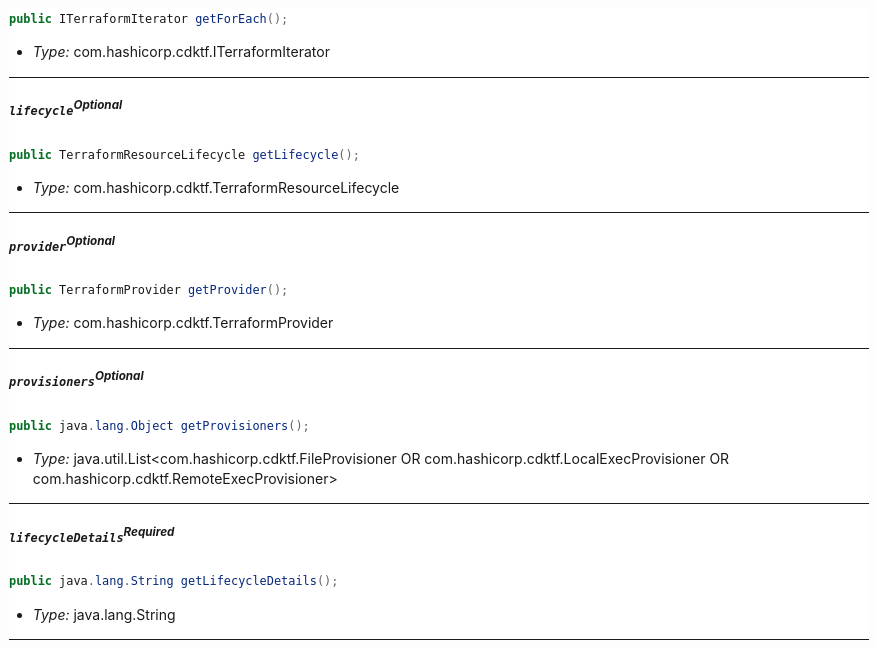 ```java
public ITerraformIterator getForEach();
```

- *Type:* com.hashicorp.cdktf.ITerraformIterator

---

##### `lifecycle`<sup>Optional</sup> <a name="lifecycle" id="rhizo-co-terraform-provider-oci.opsiOperationsInsightsWarehouseUser.OpsiOperationsInsightsWarehouseUser.property.lifecycle"></a>

```java
public TerraformResourceLifecycle getLifecycle();
```

- *Type:* com.hashicorp.cdktf.TerraformResourceLifecycle

---

##### `provider`<sup>Optional</sup> <a name="provider" id="rhizo-co-terraform-provider-oci.opsiOperationsInsightsWarehouseUser.OpsiOperationsInsightsWarehouseUser.property.provider"></a>

```java
public TerraformProvider getProvider();
```

- *Type:* com.hashicorp.cdktf.TerraformProvider

---

##### `provisioners`<sup>Optional</sup> <a name="provisioners" id="rhizo-co-terraform-provider-oci.opsiOperationsInsightsWarehouseUser.OpsiOperationsInsightsWarehouseUser.property.provisioners"></a>

```java
public java.lang.Object getProvisioners();
```

- *Type:* java.util.List<com.hashicorp.cdktf.FileProvisioner OR com.hashicorp.cdktf.LocalExecProvisioner OR com.hashicorp.cdktf.RemoteExecProvisioner>

---

##### `lifecycleDetails`<sup>Required</sup> <a name="lifecycleDetails" id="rhizo-co-terraform-provider-oci.opsiOperationsInsightsWarehouseUser.OpsiOperationsInsightsWarehouseUser.property.lifecycleDetails"></a>

```java
public java.lang.String getLifecycleDetails();
```

- *Type:* java.lang.String

---